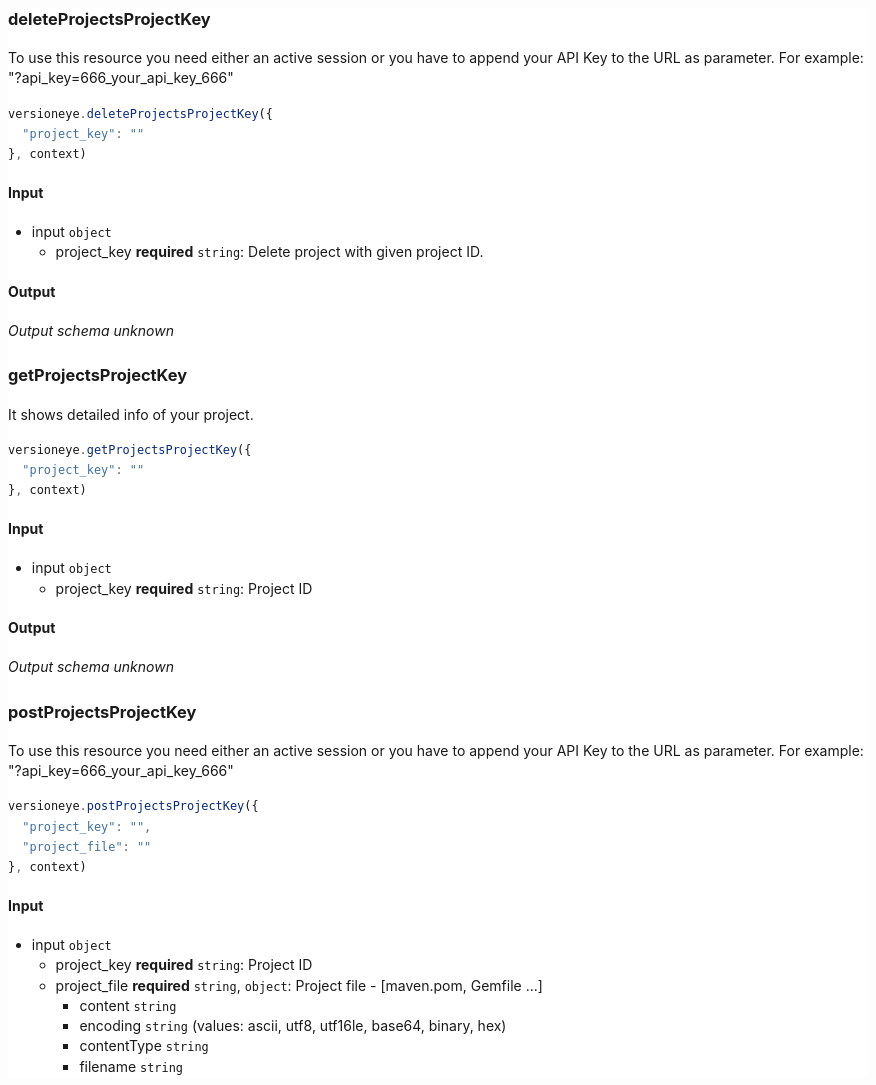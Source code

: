 ### deleteProjectsProjectKey

To use this resource you need either an active session or you have to append
your API Key to the URL as parameter. For example: "?api_key=666_your_api_key_666"


```js
versioneye.deleteProjectsProjectKey({
  "project_key": ""
}, context)
```

#### Input
* input `object`
  * project_key **required** `string`: Delete project with given project ID.

#### Output
*Output schema unknown*

### getProjectsProjectKey
 It shows detailed info of your project. 


```js
versioneye.getProjectsProjectKey({
  "project_key": ""
}, context)
```

#### Input
* input `object`
  * project_key **required** `string`: Project ID

#### Output
*Output schema unknown*

### postProjectsProjectKey

To use this resource you need either an active session or you have to append
your API Key to the URL as parameter. For example: "?api_key=666_your_api_key_666"


```js
versioneye.postProjectsProjectKey({
  "project_key": "",
  "project_file": ""
}, context)
```

#### Input
* input `object`
  * project_key **required** `string`: Project ID
  * project_file **required** `string`, `object`: Project file - [maven.pom, Gemfile ...]
    * content `string`
    * encoding `string` (values: ascii, utf8, utf16le, base64, binary, hex)
    * contentType `string`
    * filename `string`
